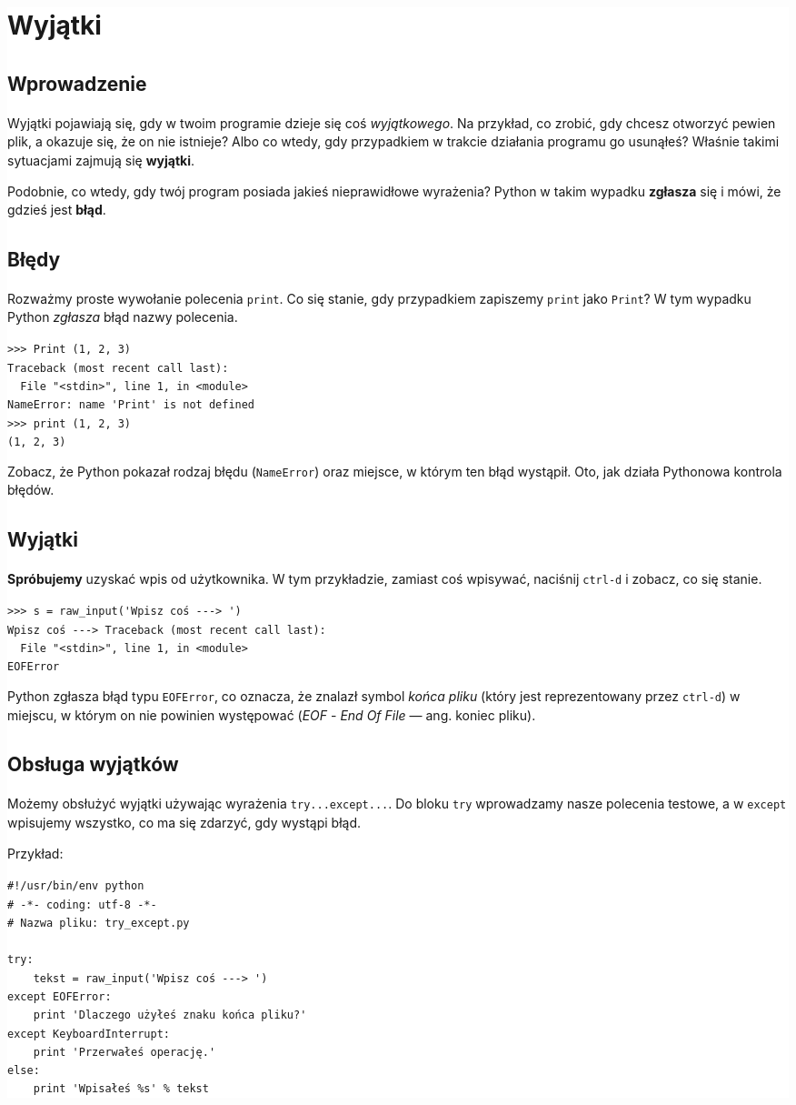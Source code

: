 Wyjątki
=======

Wprowadzenie
------------

Wyjątki pojawiają się, gdy w twoim programie dzieje się coś *wyjątkowego*. Na przykład, co zrobić, gdy chcesz otworzyć pewien plik, a okazuje się, że on nie istnieje? Albo co wtedy, gdy przypadkiem w trakcie działania programu go usunąłeś? Właśnie takimi sytuacjami zajmują się **wyjątki**.

Podobnie, co wtedy, gdy twój program posiada jakieś nieprawidłowe wyrażenia? Python w takim wypadku **zgłasza** się i mówi, że gdzieś jest **błąd**.

Błędy
-----

Rozważmy proste wywołanie polecenia `print`. Co się stanie, gdy przypadkiem zapiszemy `print` jako `Print`? W tym wypadku Python *zgłasza* błąd nazwy polecenia.

    >>> Print (1, 2, 3)
    Traceback (most recent call last):
      File "<stdin>", line 1, in <module>
    NameError: name 'Print' is not defined
    >>> print (1, 2, 3)
    (1, 2, 3)

Zobacz, że Python pokazał rodzaj błędu (`NameError`) oraz miejsce, w którym ten błąd wystąpił. Oto, jak działa Pythonowa kontrola błędów.

Wyjątki
-------

**Spróbujemy** uzyskać wpis od użytkownika. W tym przykładzie, zamiast coś wpisywać, naciśnij `ctrl-d` i zobacz, co się stanie.

    >>> s = raw_input('Wpisz coś ---> ')
    Wpisz coś ---> Traceback (most recent call last):
      File "<stdin>", line 1, in <module>
    EOFError

Python zgłasza błąd typu `EOFError`, co oznacza, że znalazł symbol *końca pliku* (który jest reprezentowany przez `ctrl-d`) w miejscu, w którym on nie powinien występować (*EOF* - *End Of File* — ang. koniec pliku).

Obsługa wyjątków
----------------

Możemy obsłużyć wyjątki używając wyrażenia `try...except...`. Do bloku `try` wprowadzamy nasze polecenia testowe, a w `except` wpisujemy wszystko, co ma się zdarzyć, gdy wystąpi błąd.

Przykład:

``` sourceCode
#!/usr/bin/env python
# -*- coding: utf-8 -*-
# Nazwa pliku: try_except.py

try:
    tekst = raw_input('Wpisz coś ---> ')
except EOFError:
    print 'Dlaczego użyłeś znaku końca pliku?'
except KeyboardInterrupt:
    print 'Przerwałeś operację.'
else:
    print 'Wpisałeś %s' % tekst
```
